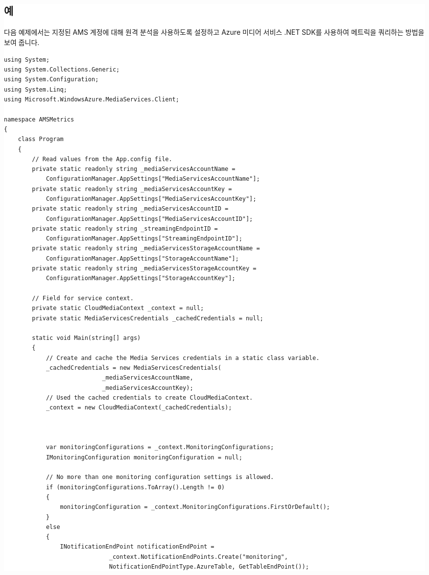 ## 예  
	
다음 예제에서는 지정된 AMS 계정에 대해 원격 분석을 사용하도록 설정하고 Azure 미디어 서비스 .NET SDK를 사용하여 메트릭을 쿼리하는 방법을 보여 줍니다.

	using System;
	using System.Collections.Generic;
	using System.Configuration;
	using System.Linq;
	using Microsoft.WindowsAzure.MediaServices.Client;
	
	namespace AMSMetrics
	{
	    class Program
	    {
	        // Read values from the App.config file.
	        private static readonly string _mediaServicesAccountName =
	            ConfigurationManager.AppSettings["MediaServicesAccountName"];
	        private static readonly string _mediaServicesAccountKey =
	            ConfigurationManager.AppSettings["MediaServicesAccountKey"];
	        private static readonly string _mediaServicesAccountID =
	            ConfigurationManager.AppSettings["MediaServicesAccountID"];
	        private static readonly string _streamingEndpointID =
	            ConfigurationManager.AppSettings["StreamingEndpointID"];
	        private static readonly string _mediaServicesStorageAccountName =
	            ConfigurationManager.AppSettings["StorageAccountName"];
	        private static readonly string _mediaServicesStorageAccountKey =
	            ConfigurationManager.AppSettings["StorageAccountKey"];
	
	        // Field for service context.
	        private static CloudMediaContext _context = null;
	        private static MediaServicesCredentials _cachedCredentials = null;
	
	        static void Main(string[] args)
	        {
	            // Create and cache the Media Services credentials in a static class variable.
	            _cachedCredentials = new MediaServicesCredentials(
	                            _mediaServicesAccountName,
	                            _mediaServicesAccountKey);
	            // Used the cached credentials to create CloudMediaContext.
	            _context = new CloudMediaContext(_cachedCredentials);
	

	
	            var monitoringConfigurations = _context.MonitoringConfigurations;
	            IMonitoringConfiguration monitoringConfiguration = null;
	
	            // No more than one monitoring configuration settings is allowed.
	            if (monitoringConfigurations.ToArray().Length != 0)
	            {
	                monitoringConfiguration = _context.MonitoringConfigurations.FirstOrDefault();
	            }
	            else
	            {
		            INotificationEndPoint notificationEndPoint = 
		                          _context.NotificationEndPoints.Create("monitoring", 
								  NotificationEndPointType.AzureTable, GetTableEndPoint());
